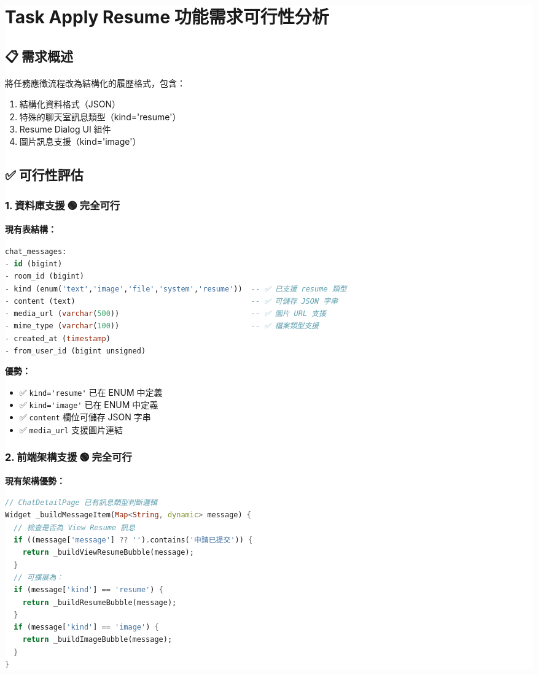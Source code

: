 # Task Apply Resume 功能需求可行性分析

## 📋 **需求概述**

將任務應徵流程改為結構化的履歷格式，包含：
1. 結構化資料格式（JSON）
2. 特殊的聊天室訊息類型（kind='resume'）
3. Resume Dialog UI 組件
4. 圖片訊息支援（kind='image'）

## ✅ **可行性評估**

### **1. 資料庫支援** 🟢 **完全可行**

**現有表結構：**
```sql
chat_messages:
- id (bigint)
- room_id (bigint) 
- kind (enum('text','image','file','system','resume'))  -- ✅ 已支援 resume 類型
- content (text)                                        -- ✅ 可儲存 JSON 字串
- media_url (varchar(500))                              -- ✅ 圖片 URL 支援
- mime_type (varchar(100))                              -- ✅ 檔案類型支援
- created_at (timestamp)
- from_user_id (bigint unsigned)
```

**優勢：**
- ✅ `kind='resume'` 已在 ENUM 中定義
- ✅ `kind='image'` 已在 ENUM 中定義  
- ✅ `content` 欄位可儲存 JSON 字串
- ✅ `media_url` 支援圖片連結

### **2. 前端架構支援** 🟢 **完全可行**

**現有架構優勢：**
```dart
// ChatDetailPage 已有訊息類型判斷邏輯
Widget _buildMessageItem(Map<String, dynamic> message) {
  // 檢查是否為 View Resume 訊息
  if ((message['message'] ?? '').contains('申請已提交')) {
    return _buildViewResumeBubble(message);
  }
  // 可擴展為：
  if (message['kind'] == 'resume') {
    return _buildResumeBubble(message);
  }
  if (message['kind'] == 'image') {
    return _buildImageBubble(message);
  }
}
```
